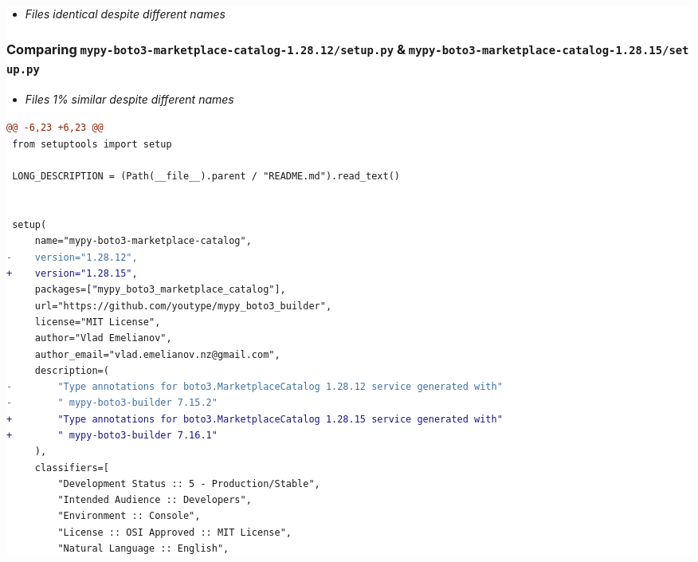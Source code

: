  * *Files identical despite different names*

### Comparing `mypy-boto3-marketplace-catalog-1.28.12/setup.py` & `mypy-boto3-marketplace-catalog-1.28.15/setup.py`

 * *Files 1% similar despite different names*

```diff
@@ -6,23 +6,23 @@
 from setuptools import setup
 
 LONG_DESCRIPTION = (Path(__file__).parent / "README.md").read_text()
 
 
 setup(
     name="mypy-boto3-marketplace-catalog",
-    version="1.28.12",
+    version="1.28.15",
     packages=["mypy_boto3_marketplace_catalog"],
     url="https://github.com/youtype/mypy_boto3_builder",
     license="MIT License",
     author="Vlad Emelianov",
     author_email="vlad.emelianov.nz@gmail.com",
     description=(
-        "Type annotations for boto3.MarketplaceCatalog 1.28.12 service generated with"
-        " mypy-boto3-builder 7.15.2"
+        "Type annotations for boto3.MarketplaceCatalog 1.28.15 service generated with"
+        " mypy-boto3-builder 7.16.1"
     ),
     classifiers=[
         "Development Status :: 5 - Production/Stable",
         "Intended Audience :: Developers",
         "Environment :: Console",
         "License :: OSI Approved :: MIT License",
         "Natural Language :: English",
```

